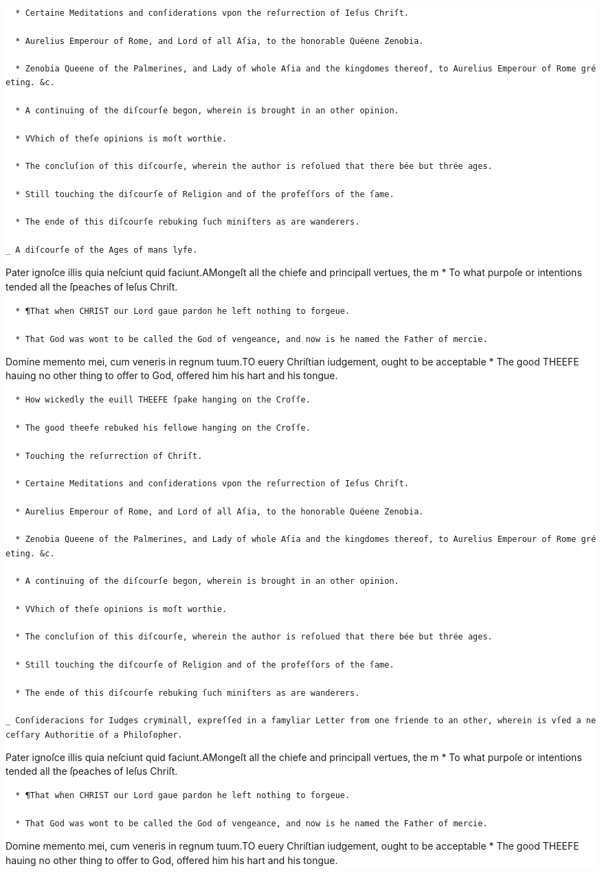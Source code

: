       * Certaine Meditations and conſiderations vpon the reſurrection of Ieſus Chriſt.

      * Aurelius Emperour of Rome, and Lord of all Aſia, to the honorable Quéene Zenobia.

      * Zenobia Queene of the Palmerines, and Lady of whole Aſia and the kingdomes thereof, to Aurelius Emperour of Rome gréeting. &c.

      * A continuing of the diſcourſe begon, wherein is brought in an other opinion.

      * VVhich of theſe opinions is moſt worthie.

      * The concluſion of this diſcourſe, wherein the author is reſolued that there bée but thrée ages.

      * Still touching the diſcourſe of Religion and of the profeſſors of the ſame.

      * The ende of this diſcourſe rebuking ſuch miniſters as are wanderers.

    _ A diſcourſe of the Ages of mans lyfe.
Pater ignoſce illis quia neſciunt quid faciunt.AMongeſt all the chiefe and principall vertues, the m
      * To what purpoſe or intentions tended all the ſpeaches of Ieſus Chriſt.

      * ¶That when CHRIST our Lord gaue pardon he left nothing to forgeue.

      * That God was wont to be called the God of vengeance, and now is he named the Father of mercie.
Domine memento mei, cum veneris in regnum tuum.TO euery Chriſtian iudgement, ought to be acceptable 
      * The good THEEFE hauing no other thing to offer to God, offered him his hart and his tongue.

      * How wickedly the euill THEEFE ſpake hanging on the Croſſe.

      * The good theefe rebuked his fellowe hanging on the Croſſe.

      * Touching the reſurrection of Chriſt.

      * Certaine Meditations and conſiderations vpon the reſurrection of Ieſus Chriſt.

      * Aurelius Emperour of Rome, and Lord of all Aſia, to the honorable Quéene Zenobia.

      * Zenobia Queene of the Palmerines, and Lady of whole Aſia and the kingdomes thereof, to Aurelius Emperour of Rome gréeting. &c.

      * A continuing of the diſcourſe begon, wherein is brought in an other opinion.

      * VVhich of theſe opinions is moſt worthie.

      * The concluſion of this diſcourſe, wherein the author is reſolued that there bée but thrée ages.

      * Still touching the diſcourſe of Religion and of the profeſſors of the ſame.

      * The ende of this diſcourſe rebuking ſuch miniſters as are wanderers.

    _ Conſideracions for Iudges cryminall, expreſſed in a famyliar Letter from one friende to an other, wherein is vſed a neceſſary Authoritie of a Philoſopher.
Pater ignoſce illis quia neſciunt quid faciunt.AMongeſt all the chiefe and principall vertues, the m
      * To what purpoſe or intentions tended all the ſpeaches of Ieſus Chriſt.

      * ¶That when CHRIST our Lord gaue pardon he left nothing to forgeue.

      * That God was wont to be called the God of vengeance, and now is he named the Father of mercie.
Domine memento mei, cum veneris in regnum tuum.TO euery Chriſtian iudgement, ought to be acceptable 
      * The good THEEFE hauing no other thing to offer to God, offered him his hart and his tongue.
